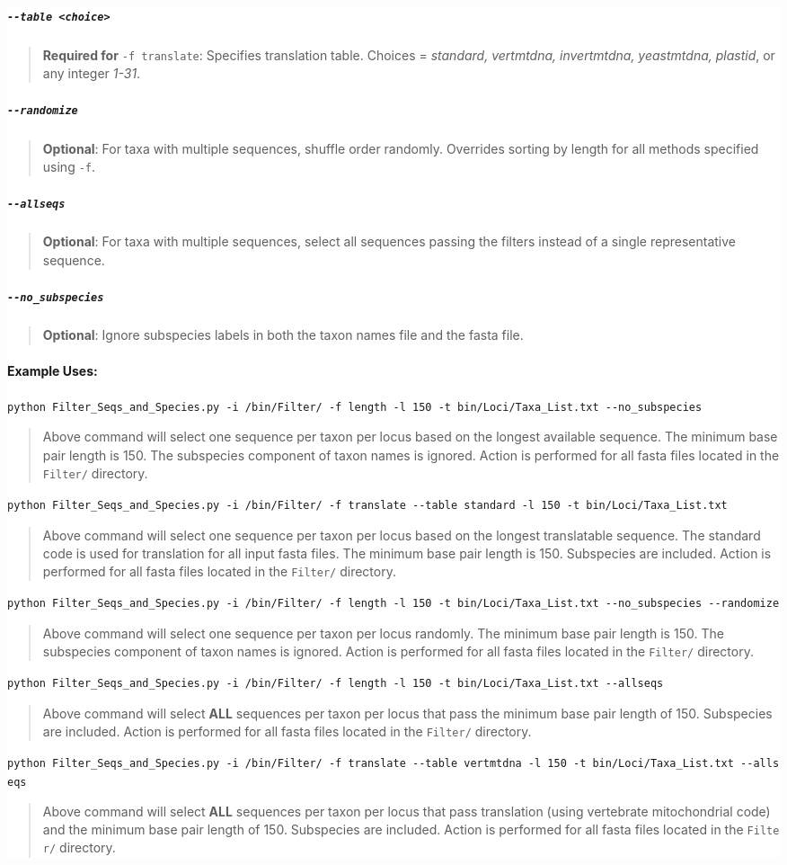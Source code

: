 ##### `--table <choice>`

> **Required for** `-f translate`: Specifies translation table. Choices = *standard, vertmtdna, invertmtdna, yeastmtdna, plastid*, or any integer *1-31*.

##### `--randomize`

> **Optional**: For taxa with multiple sequences, shuffle order randomly. Overrides sorting by length for all methods specified using `-f`.

##### `--allseqs`

> **Optional**: For taxa with multiple sequences, select all sequences passing the filters instead of a single representative sequence.

##### `--no_subspecies`

> **Optional**: Ignore subspecies labels in both the taxon names file and the fasta file.

#### Example Uses:

```
python Filter_Seqs_and_Species.py -i /bin/Filter/ -f length -l 150 -t bin/Loci/Taxa_List.txt --no_subspecies
```
> Above command will select one sequence per taxon per locus based on the longest available sequence. The minimum base pair length is 150. The subspecies component of taxon names is ignored. Action is performed for all fasta files located in the `Filter/` directory.

```
python Filter_Seqs_and_Species.py -i /bin/Filter/ -f translate --table standard -l 150 -t bin/Loci/Taxa_List.txt
```
> Above command will select one sequence per taxon per locus based on the longest translatable sequence. The standard code is used for translation for all input fasta files. The minimum base pair length is 150. Subspecies are included. Action is performed for all fasta files located in the `Filter/` directory.

```
python Filter_Seqs_and_Species.py -i /bin/Filter/ -f length -l 150 -t bin/Loci/Taxa_List.txt --no_subspecies --randomize 
```
> Above command will select one sequence per taxon per locus randomly. The minimum base pair length is 150. The subspecies component of taxon names is ignored. Action is performed for all fasta files located in the `Filter/` directory.

```
python Filter_Seqs_and_Species.py -i /bin/Filter/ -f length -l 150 -t bin/Loci/Taxa_List.txt --allseqs
```
> Above command will select **ALL** sequences per taxon per locus that pass the minimum base pair length of 150. Subspecies are included. Action is performed for all fasta files located in the `Filter/` directory.

```
python Filter_Seqs_and_Species.py -i /bin/Filter/ -f translate --table vertmtdna -l 150 -t bin/Loci/Taxa_List.txt --allseqs
```
> Above command will select **ALL** sequences per taxon per locus that pass translation (using vertebrate mitochondrial code) and the minimum base pair length of 150. Subspecies are included. Action is performed for all fasta files located in the `Filter/` directory.
